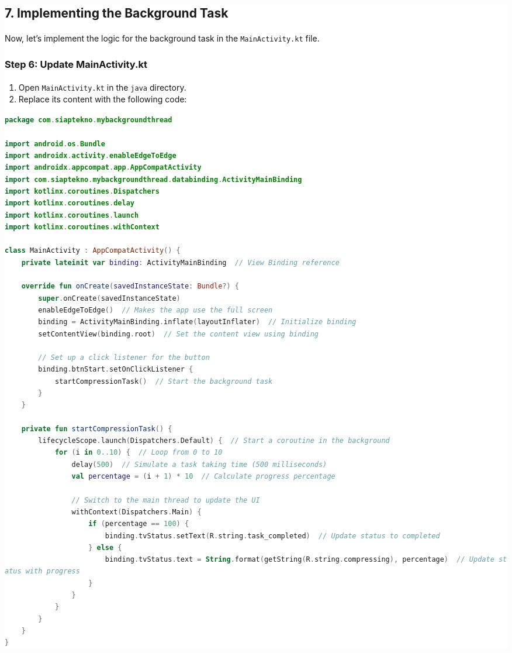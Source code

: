 
## 7. Implementing the Background Task

Now, let’s implement the logic for the background task in the `MainActivity.kt` file.

### Step 6: Update MainActivity.kt

1. Open `MainActivity.kt` in the `java` directory.
2. Replace its content with the following code:

```kotlin
package com.siaptekno.mybackgroundthread

import android.os.Bundle
import androidx.activity.enableEdgeToEdge
import androidx.appcompat.app.AppCompatActivity
import com.siaptekno.mybackgroundthread.databinding.ActivityMainBinding
import kotlinx.coroutines.Dispatchers
import kotlinx.coroutines.delay
import kotlinx.coroutines.launch
import kotlinx.coroutines.withContext

class MainActivity : AppCompatActivity() {
    private lateinit var binding: ActivityMainBinding  // View Binding reference

    override fun onCreate(savedInstanceState: Bundle?) {
        super.onCreate(savedInstanceState)
        enableEdgeToEdge()  // Makes the app use the full screen
        binding = ActivityMainBinding.inflate(layoutInflater)  // Initialize binding
        setContentView(binding.root)  // Set the content view using binding

        // Set up a click listener for the button
        binding.btnStart.setOnClickListener {
            startCompressionTask()  // Start the background task
        }
    }

    private fun startCompressionTask() {
        lifecycleScope.launch(Dispatchers.Default) {  // Start a coroutine in the background
            for (i in 0..10) {  // Loop from 0 to 10
                delay(500)  // Simulate a task taking time (500 milliseconds)
                val percentage = (i + 1) * 10  // Calculate progress percentage

                // Switch to the main thread to update the UI
                withContext(Dispatchers.Main) {
                    if (percentage == 100) {
                        binding.tvStatus.setText(R.string.task_completed)  // Update status to completed
                    } else {
                        binding.tvStatus.text = String.format(getString(R.string.compressing), percentage)  // Update status with progress
                    }
                }
            }
        }
    }
}
```
